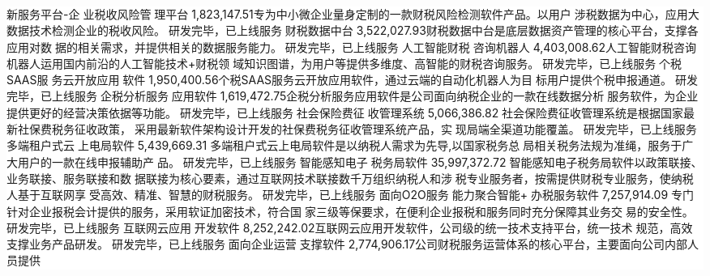 新服务平台-企
业税收风险管
理平台
1,823,147.51专为中小微企业量身定制的一款财税风险检测软件产品。以用户
涉税数据为中心，应用大数据技术检测企业的税收风险。
研发完毕，已上线服务
财税数据中台
3,522,027.93财税数据中台是底层数据资产管理的核心平台，支撑各应用对数
据的相关需求，并提供相关的数据服务能力。
研发完毕，已上线服务
人工智能财税
咨询机器人
4,403,008.62人工智能财税咨询机器人运用国内前沿的人工智能技术+财税领
域知识图谱，为用户等提供多维度、高智能的财税咨询服务。
研发完毕，已上线服务
个税SAAS服
务云开放应用
软件
1,950,400.56个税SAAS服务云开放应用软件，通过云端的自动化机器人为目
标用户提供个税申报通道。
研发完毕，已上线服务
企税分析服务
应用软件
1,619,472.75企税分析服务应用软件是公司面向纳税企业的一款在线数据分析
服务软件，为企业提供更好的经营决策依据等功能。
研发完毕，已上线服务
社会保险费征
收管理系统
5,066,386.82
社会保险费征收管理系统是根据国家最新社保费税务征收政策，
采用最新软件架构设计开发的社保费税务征收管理系统产品，实
现局端全渠道功能覆盖。
研发完毕，已上线服务
多端租户式云
上电局软件
5,439,669.31
多端租户式云上电局软件是以纳税人需求为先导,以国家税务总
局相关税务法规为准绳，服务于广大用户的一款在线申报辅助产
品。
研发完毕，已上线服务
智能感知电子
税务局软件
35,997,372.72
智能感知电子税务局软件以政策联接、业务联接、服务联接和数
据联接为核心要素，通过互联网技术联接数千万组织纳税人和涉
税专业服务者，按需提供财税专业服务，使纳税人基于互联网享
受高效、精准、智慧的财税服务。
研发完毕，已上线服务
面向O2O服务
能力聚合智能+
办税服务软件
7,257,914.09
专门针对企业报税会计提供的服务，采用软证加密技术，符合国
家三级等保要求，在便利企业报税和服务同时充分保障其业务交
易的安全性。
研发完毕，已上线服务
互联网云应用
开发软件
8,252,242.02互联网云应用开发软件，公司级的统一技术支持平台，统一技术
规范，高效支撑业务产品研发。
研发完毕，已上线服务
面向企业运营
支撑软件
2,774,906.17公司财税服务运营体系的核心平台，主要面向公司内部人员提供